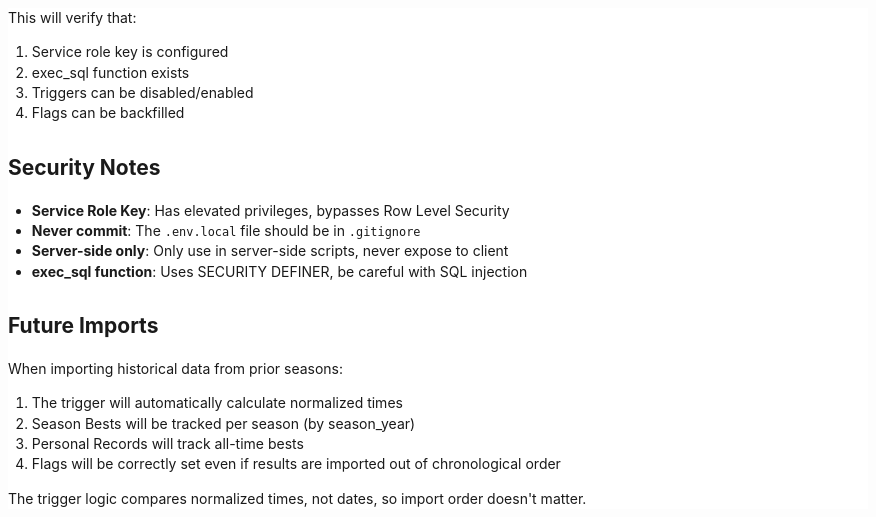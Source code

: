 This will verify that:
1. Service role key is configured
2. exec_sql function exists
3. Triggers can be disabled/enabled
4. Flags can be backfilled

## Security Notes

- **Service Role Key**: Has elevated privileges, bypasses Row Level Security
- **Never commit**: The `.env.local` file should be in `.gitignore`
- **Server-side only**: Only use in server-side scripts, never expose to client
- **exec_sql function**: Uses SECURITY DEFINER, be careful with SQL injection

## Future Imports

When importing historical data from prior seasons:

1. The trigger will automatically calculate normalized times
2. Season Bests will be tracked per season (by season_year)
3. Personal Records will track all-time bests
4. Flags will be correctly set even if results are imported out of chronological order

The trigger logic compares normalized times, not dates, so import order doesn't matter.
